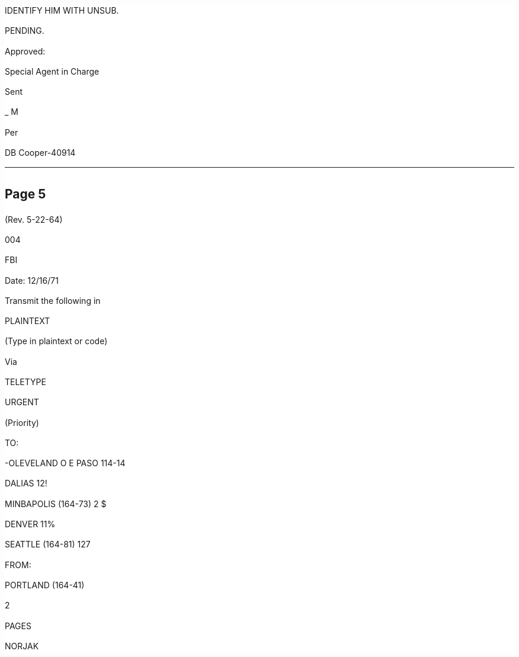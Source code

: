 IDENTIFY HIM WITH UNSUB.

PENDING.

Approved:

Special Agent in Charge

Sent

_ M

Per

DB Cooper-40914

---

## Page 5

(Rev. 5-22-64)

004

FBI

Date: 12/16/71

Transmit the following in

PLAINTEXT

(Type in plaintext or code)

Via

TELETYPE

URGENT

(Priority)

TO:

-OLEVELAND O E PASO 114-14

DALIAS 12!

MINBAPOLIS (164-73) 2 $

DENVER 11%

SEATTLE (164-81) 127

FROM:

PORTLAND (164-41)

2

PAGES

NORJAK
